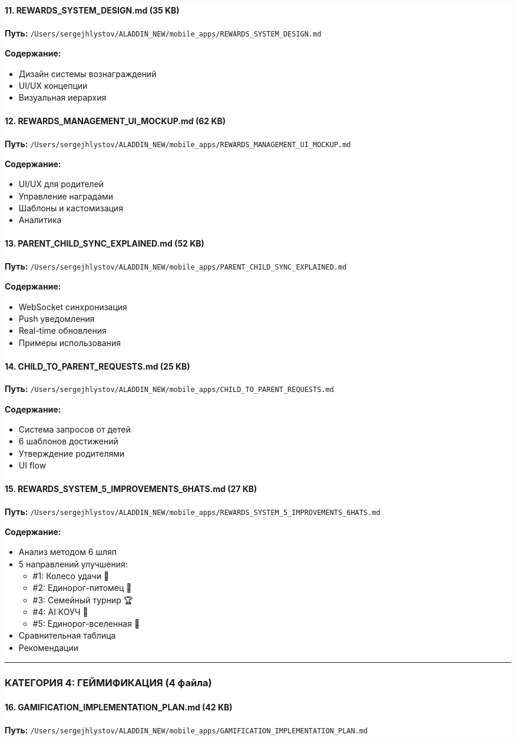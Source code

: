 #### 11. **REWARDS_SYSTEM_DESIGN.md** (35 KB)
**Путь:** `/Users/sergejhlystov/ALADDIN_NEW/mobile_apps/REWARDS_SYSTEM_DESIGN.md`

**Содержание:**
- Дизайн системы вознаграждений
- UI/UX концепции
- Визуальная иерархия

#### 12. **REWARDS_MANAGEMENT_UI_MOCKUP.md** (62 KB)
**Путь:** `/Users/sergejhlystov/ALADDIN_NEW/mobile_apps/REWARDS_MANAGEMENT_UI_MOCKUP.md`

**Содержание:**
- UI/UX для родителей
- Управление наградами
- Шаблоны и кастомизация
- Аналитика

#### 13. **PARENT_CHILD_SYNC_EXPLAINED.md** (52 KB)
**Путь:** `/Users/sergejhlystov/ALADDIN_NEW/mobile_apps/PARENT_CHILD_SYNC_EXPLAINED.md`

**Содержание:**
- WebSocket синхронизация
- Push уведомления
- Real-time обновления
- Примеры использования

#### 14. **CHILD_TO_PARENT_REQUESTS.md** (25 KB)
**Путь:** `/Users/sergejhlystov/ALADDIN_NEW/mobile_apps/CHILD_TO_PARENT_REQUESTS.md`

**Содержание:**
- Система запросов от детей
- 6 шаблонов достижений
- Утверждение родителями
- UI flow

#### 15. **REWARDS_SYSTEM_5_IMPROVEMENTS_6HATS.md** (27 KB)
**Путь:** `/Users/sergejhlystov/ALADDIN_NEW/mobile_apps/REWARDS_SYSTEM_5_IMPROVEMENTS_6HATS.md`

**Содержание:**
- Анализ методом 6 шляп
- 5 направлений улучшения:
  - #1: Колесо удачи 🎰
  - #2: Единорог-питомец 🦄
  - #3: Семейный турнир 🏆
  - #4: AI КОУЧ 🤖
  - #5: Единорог-вселенная 🎨
- Сравнительная таблица
- Рекомендации

---

### КАТЕГОРИЯ 4: ГЕЙМИФИКАЦИЯ (4 файла)

#### 16. **GAMIFICATION_IMPLEMENTATION_PLAN.md** (42 KB)
**Путь:** `/Users/sergejhlystov/ALADDIN_NEW/mobile_apps/GAMIFICATION_IMPLEMENTATION_PLAN.md`
